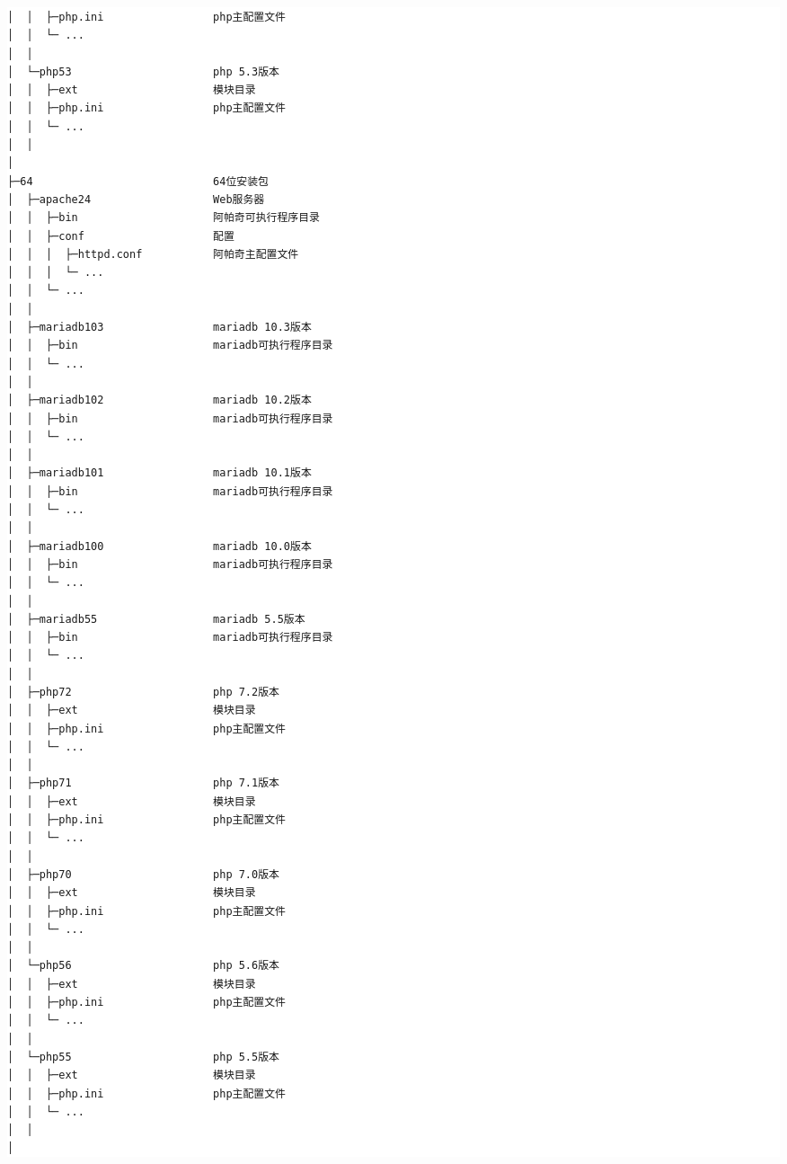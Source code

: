 ```shell
│  │  ├─php.ini                 php主配置文件
│  │  └─ ...
│  │
│  └─php53                      php 5.3版本
│  │  ├─ext                     模块目录
│  │  ├─php.ini                 php主配置文件
│  │  └─ ...
│  │
│
├─64                            64位安装包
│  ├─apache24                   Web服务器
│  │  ├─bin                     阿帕奇可执行程序目录
│  │  ├─conf                    配置
│  │  │  ├─httpd.conf           阿帕奇主配置文件
│  │  │  └─ ...
│  │  └─ ...
│  │
│  ├─mariadb103                 mariadb 10.3版本
│  │  ├─bin                     mariadb可执行程序目录
│  │  └─ ...
│  │
│  ├─mariadb102                 mariadb 10.2版本
│  │  ├─bin                     mariadb可执行程序目录
│  │  └─ ...
│  │
│  ├─mariadb101                 mariadb 10.1版本
│  │  ├─bin                     mariadb可执行程序目录
│  │  └─ ...
│  │
│  ├─mariadb100                 mariadb 10.0版本
│  │  ├─bin                     mariadb可执行程序目录
│  │  └─ ...
│  │
│  ├─mariadb55                  mariadb 5.5版本
│  │  ├─bin                     mariadb可执行程序目录
│  │  └─ ...
│  │
│  ├─php72                      php 7.2版本
│  │  ├─ext                     模块目录
│  │  ├─php.ini                 php主配置文件
│  │  └─ ...
│  │
│  ├─php71                      php 7.1版本
│  │  ├─ext                     模块目录
│  │  ├─php.ini                 php主配置文件
│  │  └─ ...
│  │
│  ├─php70                      php 7.0版本
│  │  ├─ext                     模块目录
│  │  ├─php.ini                 php主配置文件
│  │  └─ ...
│  │
│  └─php56                      php 5.6版本
│  │  ├─ext                     模块目录
│  │  ├─php.ini                 php主配置文件
│  │  └─ ...
│  │
│  └─php55                      php 5.5版本
│  │  ├─ext                     模块目录
│  │  ├─php.ini                 php主配置文件
│  │  └─ ...
│  │
│
```